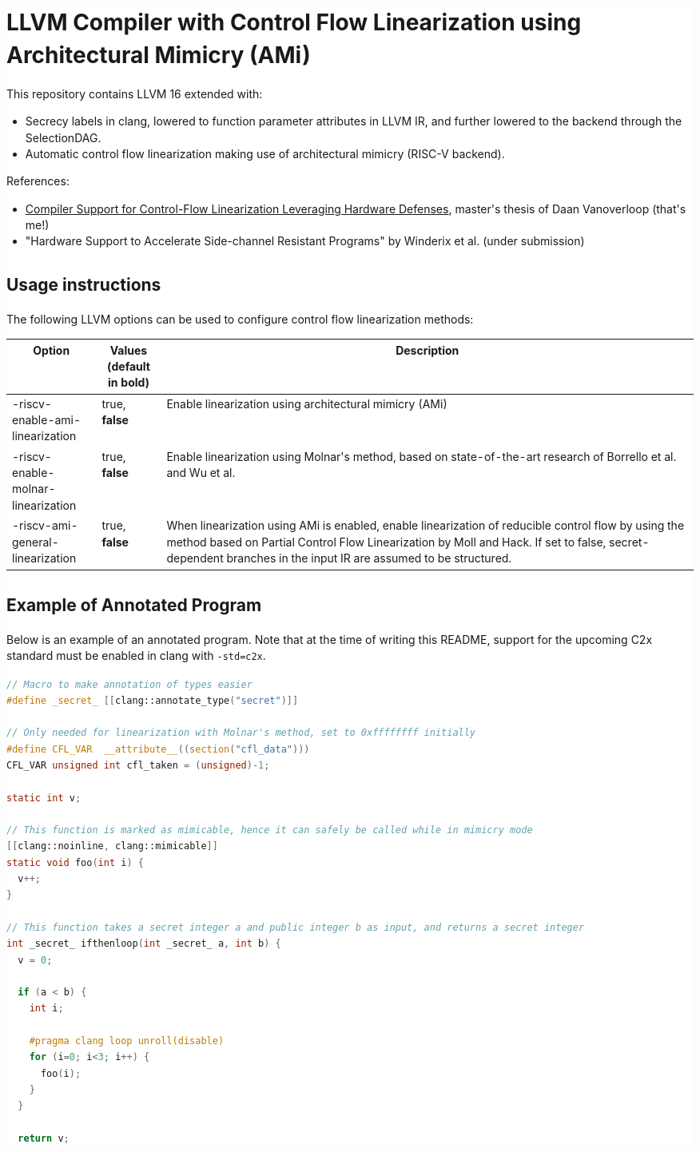 # LLVM Compiler with Control Flow Linearization using Architectural Mimicry (AMi)

This repository contains LLVM 16 extended with:

- Secrecy labels in clang, lowered to function parameter attributes in LLVM IR, and further lowered to the backend through the SelectionDAG.
- Automatic control flow linearization making use of architectural mimicry (RISC-V backend).

References:

- [Compiler Support for Control-Flow Linearization Leveraging Hardware Defenses](https://daan.vanoverloop.xyz/masters-thesis-ami-pcfl.pdf), master's thesis of Daan Vanoverloop (that's me!)
- "Hardware Support to Accelerate Side-channel Resistant Programs" by Winderix et al. (under submission)

## Usage instructions

The following LLVM options can be used to configure control flow linearization methods:

| Option                             | Values (default in **bold**) | Description                                                                                                                                                                                                                                                        |
|------------------------------------|------------------------------|--------------------------------------------------------------------------------------------------------------------------------------------------------------------------------------------------------------------------------------------------------------------|
| -riscv-enable-ami-linearization    | true, **false**              | Enable linearization using architectural mimicry (AMi)                                                                                                                                                                                                             |
| -riscv-enable-molnar-linearization | true, **false**              | Enable linearization using Molnar's method, based on state-of-the-art research of Borrello et al. and Wu et al.                                                                                                                                                    |
| -riscv-ami-general-linearization   | true, **false**              | When linearization using AMi is enabled, enable linearization of reducible control flow by using the method based on Partial Control Flow Linearization by Moll and Hack. If set to false, secret-dependent branches in the input IR are assumed to be structured. |

## Example of Annotated Program

Below is an example of an annotated program. Note that at the time of writing this README, support for the upcoming C2x standard must be enabled in clang with `-std=c2x`.

```c
// Macro to make annotation of types easier
#define _secret_ [[clang::annotate_type("secret")]]

// Only needed for linearization with Molnar's method, set to 0xffffffff initially
#define CFL_VAR  __attribute__((section("cfl_data")))
CFL_VAR unsigned int cfl_taken = (unsigned)-1;

static int v;

// This function is marked as mimicable, hence it can safely be called while in mimicry mode
[[clang::noinline, clang::mimicable]]
static void foo(int i) {
  v++;
}

// This function takes a secret integer a and public integer b as input, and returns a secret integer
int _secret_ ifthenloop(int _secret_ a, int b) {
  v = 0;

  if (a < b) {
    int i;

    #pragma clang loop unroll(disable)
    for (i=0; i<3; i++) {
      foo(i);
    }
  }

  return v;
```
